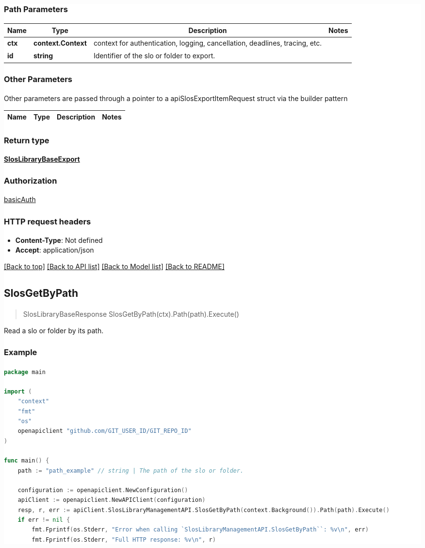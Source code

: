 ### Path Parameters


Name | Type | Description  | Notes
------------- | ------------- | ------------- | -------------
**ctx** | **context.Context** | context for authentication, logging, cancellation, deadlines, tracing, etc.
**id** | **string** | Identifier of the slo or folder to export. | 

### Other Parameters

Other parameters are passed through a pointer to a apiSlosExportItemRequest struct via the builder pattern


Name | Type | Description  | Notes
------------- | ------------- | ------------- | -------------


### Return type

[**SlosLibraryBaseExport**](SlosLibraryBaseExport.md)

### Authorization

[basicAuth](../README.md#basicAuth)

### HTTP request headers

- **Content-Type**: Not defined
- **Accept**: application/json

[[Back to top]](#) [[Back to API list]](../README.md#documentation-for-api-endpoints)
[[Back to Model list]](../README.md#documentation-for-models)
[[Back to README]](../README.md)


## SlosGetByPath

> SlosLibraryBaseResponse SlosGetByPath(ctx).Path(path).Execute()

Read a slo or folder by its path.



### Example

```go
package main

import (
    "context"
    "fmt"
    "os"
    openapiclient "github.com/GIT_USER_ID/GIT_REPO_ID"
)

func main() {
    path := "path_example" // string | The path of the slo or folder.

    configuration := openapiclient.NewConfiguration()
    apiClient := openapiclient.NewAPIClient(configuration)
    resp, r, err := apiClient.SlosLibraryManagementAPI.SlosGetByPath(context.Background()).Path(path).Execute()
    if err != nil {
        fmt.Fprintf(os.Stderr, "Error when calling `SlosLibraryManagementAPI.SlosGetByPath``: %v\n", err)
        fmt.Fprintf(os.Stderr, "Full HTTP response: %v\n", r)
```